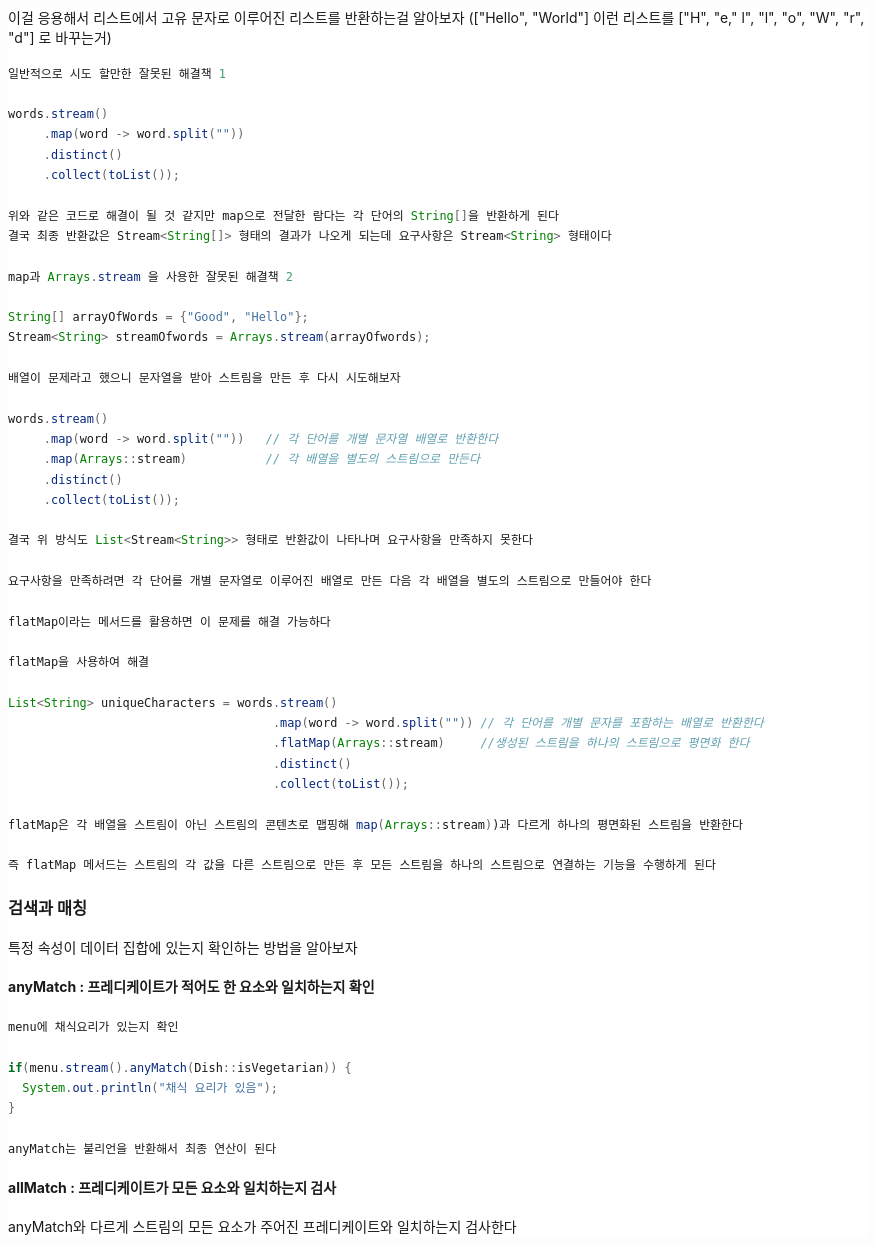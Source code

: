 이걸 응용해서 리스트에서 고유 문자로 이루어진 리스트를 반환하는걸 알아보자
(["Hello", "World"] 이런 리스트를 ["H", "e," l", "l", "o", "W", "r", "d"] 로 바꾸는거)

```` java
일반적으로 시도 할만한 잘못된 해결책 1

words.stream()
     .map(word -> word.split(""))
     .distinct()
     .collect(toList());

위와 같은 코드로 해결이 될 것 같지만 map으로 전달한 람다는 각 단어의 String[]을 반환하게 된다
결국 최종 반환값은 Stream<String[]> 형태의 결과가 나오게 되는데 요구사항은 Stream<String> 형태이다

map과 Arrays.stream 을 사용한 잘못된 해결책 2

String[] arrayOfWords = {"Good", "Hello"};
Stream<String> streamOfwords = Arrays.stream(arrayOfwords);

배열이 문제라고 했으니 문자열을 받아 스트림을 만든 후 다시 시도해보자

words.stream()
     .map(word -> word.split(""))   // 각 단어를 개별 문자열 배열로 반환한다
     .map(Arrays::stream)           // 각 배열을 별도의 스트림으로 만든다
     .distinct()
     .collect(toList());

결국 위 방식도 List<Stream<String>> 형태로 반환값이 나타나며 요구사항을 만족하지 못한다

요구사항을 만족하려면 각 단어를 개별 문자열로 이루어진 배열로 만든 다음 각 배열을 별도의 스트림으로 만들어야 한다

flatMap이라는 메서드를 활용하면 이 문제를 해결 가능하다

flatMap을 사용하여 해결

List<String> uniqueCharacters = words.stream()
                                     .map(word -> word.split("")) // 각 단어를 개별 문자를 포함하는 배열로 반환한다
                                     .flatMap(Arrays::stream)     //생성된 스트림을 하나의 스트림으로 평면화 한다
                                     .distinct()
                                     .collect(toList());
                                     
flatMap은 각 배열을 스트림이 아닌 스트림의 콘텐츠로 맵핑해 map(Arrays::stream))과 다르게 하나의 평면화된 스트림을 반환한다

즉 flatMap 메서드는 스트림의 각 값을 다른 스트림으로 만든 후 모든 스트림을 하나의 스트림으로 연결하는 기능을 수행하게 된다
````
### 검색과 매칭
특정 속성이 데이터 집합에 있는지 확인하는 방법을 알아보자

#### anyMatch : 프레디케이트가 적어도 한 요소와 일치하는지 확인
```` java
menu에 채식요리가 있는지 확인

if(menu.stream().anyMatch(Dish::isVegetarian)) {
  System.out.println("채식 요리가 있음");
}

anyMatch는 불리언을 반환해서 최종 연산이 된다
````
#### allMatch : 프레디케이트가 모든 요소와 일치하는지 검사
anyMatch와 다르게 스트림의 모든 요소가 주어진 프레디케이트와 일치하는지 검사한다
